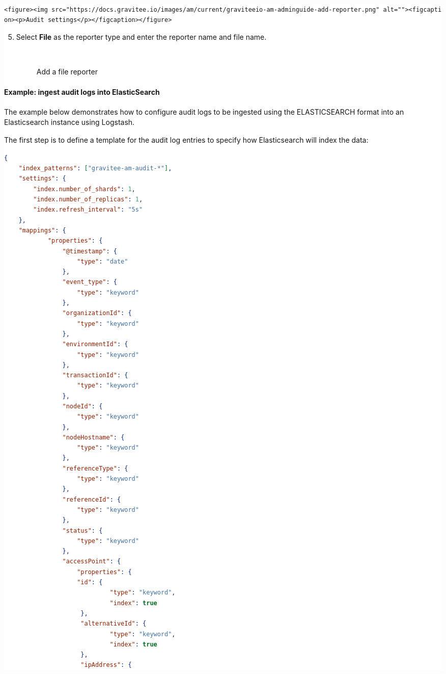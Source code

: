     <figure><img src="https://docs.gravitee.io/images/am/current/graviteeio-am-adminguide-add-reporter.png" alt=""><figcaption><p>Audit settings</p></figcaption></figure>
5.  Select **File** as the reporter type and enter the reporter name and file name.

    <figure><img src="https://docs.gravitee.io/images/am/current/graviteeio-am-adminguide-file-reporter.png" alt=""><figcaption><p>Add a file reporter</p></figcaption></figure>

#### Example: ingest audit logs into ElasticSearch

The example below demonstrates how to configure audit logs to be ingested using the ELASTICSEARCH format into an Elasticsearch instance using Logstash.

The first step is to define a template for the audit log entries to specify how Elasticsearch will index the data:

```json
{
    "index_patterns": ["gravitee-am-audit-*"],
    "settings": {
        "index.number_of_shards": 1,
        "index.number_of_replicas": 1,
        "index.refresh_interval": "5s"
    },
    "mappings": {
            "properties": {
                "@timestamp": {
                    "type": "date"
                },
                "event_type": {
                    "type": "keyword"
                },
                "organizationId": {
                    "type": "keyword"
                },
                "environmentId": {
                    "type": "keyword"
                },
                "transactionId": {
                    "type": "keyword"
                },
                "nodeId": {
                    "type": "keyword"
                },
                "nodeHostname": {
                    "type": "keyword"
                },
                "referenceType": {
                    "type": "keyword"
                },
                "referenceId": {
                    "type": "keyword"
                },
                "status": {
                    "type": "keyword"
                },
                "accessPoint": {
                    "properties": {
	                "id": {
                    	     "type": "keyword",
                    	     "index": true
                	 },
                	 "alternativeId": {
                    	     "type": "keyword",
                    	     "index": true
                	 },
                	 "ipAddress": {
```